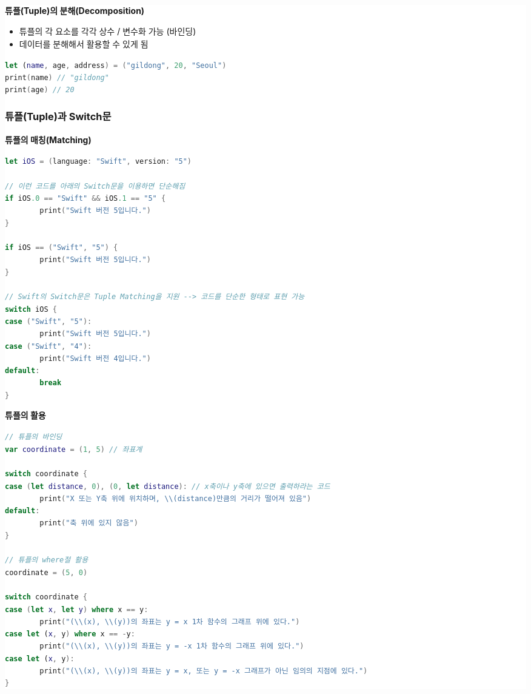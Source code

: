 **튜플(Tuple)의 분해(Decomposition)**

- 튜플의 각 요소를 각각 상수 / 변수화 가능 (바인딩)
- 데이터를 분해해서 활용할 수 있게 됨

```swift
let (name, age, address) = ("gildong", 20, "Seoul")
print(name) // "gildong"
print(age) // 20
```

### 튜플(Tuple)과 Switch문

**튜플의 매칭(Matching)**

```swift
let iOS = (language: "Swift", version: "5")

// 이런 코드를 아래의 Switch문을 이용하면 단순해짐 
if iOS.0 == "Swift" && iOS.1 == "5" {
		print("Swift 버전 5입니다.")
}

if iOS == ("Swift", "5") {
		print("Swift 버전 5입니다.") 
}

// Swift의 Switch문은 Tuple Matching을 지원 --> 코드를 단순한 형태로 표현 가능 
switch iOS {
case ("Swift", "5"):
		print("Swift 버전 5입니다.")
case ("Swift", "4"):
		print("Swift 버전 4입니다.")
default: 
		break 
}
```

**튜플의 활용**

```swift
// 튜플의 바인딩 
var coordinate = (1, 5) // 좌표계 

switch coordinate {
case (let distance, 0), (0, let distance): // x축이나 y축에 있으면 출력하라는 코드 
		print("X 또는 Y축 위에 위치하며, \\(distance)만큼의 거리가 떨어져 있음") 
default:
		print("축 위에 있지 않음") 
}

// 튜플의 where절 활용 
coordinate = (5, 0)

switch coordinate {
case (let x, let y) where x == y:
		print("(\\(x), \\(y))의 좌표는 y = x 1차 함수의 그래프 위에 있다.")
case let (x, y) where x == -y:
		print("(\\(x), \\(y))의 좌표는 y = -x 1차 함수의 그래프 위에 있다.")
case let (x, y):
		print("(\\(x), \\(y))의 좌표는 y = x, 또는 y = -x 그래프가 아닌 임의의 지점에 있다.")
}
```
